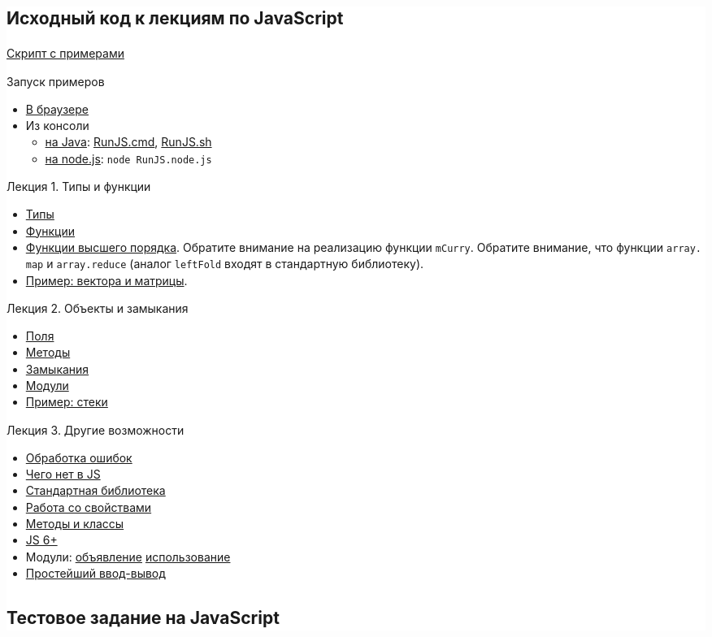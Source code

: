 
## Исходный код к лекциям по JavaScript

[Скрипт с примерами](https://www.kgeorgiy.info/git/geo/paradigms-2023/javascript/examples.js)

Запуск примеров
 * [В браузере](https://www.kgeorgiy.info/git/geo/paradigms-2023/javascript/RunJS.html)
 * Из консоли
    * [на Java](https://www.kgeorgiy.info/git/geo/paradigms-2023/javascript/RunJS.java): [RunJS.cmd](https://www.kgeorgiy.info/git/geo/paradigms-2023/javascript/RunJS.cmd), [RunJS.sh](https://www.kgeorgiy.info/git/geo/paradigms-2023/javascript/RunJS.sh)
    * [на node.js](https://www.kgeorgiy.info/git/geo/paradigms-2023/javascript/RunJS.node.js): `node RunJS.node.js`

Лекция 1. Типы и функции
 * [Типы](https://www.kgeorgiy.info/git/geo/paradigms-2023/javascript/examples/1_1_types.js)
 * [Функции](https://www.kgeorgiy.info/git/geo/paradigms-2023/javascript/examples/1_2_functions.js)
 * [Функции высшего порядка](https://www.kgeorgiy.info/git/geo/paradigms-2023/javascript/examples/1_3_functions-hi.js).
   Обратите внимание на реализацию функции `mCurry`.
   Обратите внимание, что функции `array.map` и
   `array.reduce` (аналог `leftFold` входят в стандартную библиотеку).
 * [Пример: вектора и матрицы](https://www.kgeorgiy.info/git/geo/paradigms-2023/javascript/examples/1_4_vectors.js).

Лекция 2. Объекты и замыкания
 * [Поля](https://www.kgeorgiy.info/git/geo/paradigms-2023/javascript/examples/2_1_fields.js)
 * [Методы](https://www.kgeorgiy.info/git/geo/paradigms-2023/javascript/examples/2_2_methods.js)
 * [Замыкания](https://www.kgeorgiy.info/git/geo/paradigms-2023/javascript/examples/2_3_closures.js)
 * [Модули](https://www.kgeorgiy.info/git/geo/paradigms-2023/javascript/examples/2_4_modules.js)
 * [Пример: стеки](https://www.kgeorgiy.info/git/geo/paradigms-2023/javascript/examples/2_5_stacks.js)

Лекция 3. Другие возможности
 * [Обработка ошибок](https://www.kgeorgiy.info/git/geo/paradigms-2023/javascript/examples/3_1_errors.js)
 * [Чего нет в JS](https://www.kgeorgiy.info/git/geo/paradigms-2023/javascript/examples/3_2_no.js)
 * [Стандартная библиотека](https://www.kgeorgiy.info/git/geo/paradigms-2023/javascript/examples/3_3_builtins.js)
 * [Работа со свойствами](https://www.kgeorgiy.info/git/geo/paradigms-2023/javascript/examples/3_4_properties.js)
 * [Методы и классы](https://www.kgeorgiy.info/git/geo/paradigms-2023/javascript/examples/3_5_classes.js)
 * [JS 6+](https://www.kgeorgiy.info/git/geo/paradigms-2023/javascript/examples/3_6_js6.js)
 * Модули:
   [объявление](https://www.kgeorgiy.info/git/geo/paradigms-2023/javascript/examples/3_7_js6_module.mjs)
   [использование](https://www.kgeorgiy.info/git/geo/paradigms-2023/javascript/examples/3_7_js6_module_usage.mjs)
 * [Простейший ввод-вывод](https://www.kgeorgiy.info/git/geo/paradigms-2023/javascript/examples/3_8_io.js)


## Тестовое задание на JavaScript
